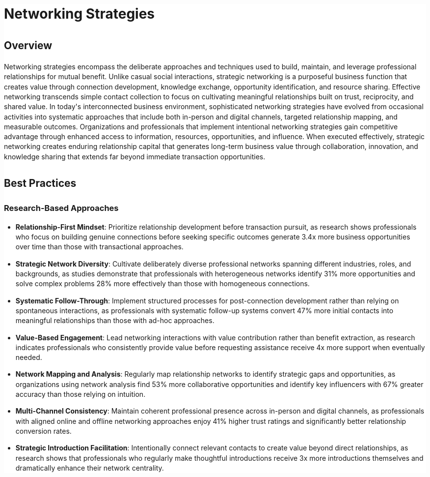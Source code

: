 # Networking Strategies

## Overview

Networking strategies encompass the deliberate approaches and techniques used to build, maintain, and leverage professional relationships for mutual benefit. Unlike casual social interactions, strategic networking is a purposeful business function that creates value through connection development, knowledge exchange, opportunity identification, and resource sharing. Effective networking transcends simple contact collection to focus on cultivating meaningful relationships built on trust, reciprocity, and shared value. In today's interconnected business environment, sophisticated networking strategies have evolved from occasional activities into systematic approaches that include both in-person and digital channels, targeted relationship mapping, and measurable outcomes. Organizations and professionals that implement intentional networking strategies gain competitive advantage through enhanced access to information, resources, opportunities, and influence. When executed effectively, strategic networking creates enduring relationship capital that generates long-term business value through collaboration, innovation, and knowledge sharing that extends far beyond immediate transaction opportunities.

## Best Practices

### Research-Based Approaches

- **Relationship-First Mindset**: Prioritize relationship development before transaction pursuit, as research shows professionals who focus on building genuine connections before seeking specific outcomes generate 3.4x more business opportunities over time than those with transactional approaches.

- **Strategic Network Diversity**: Cultivate deliberately diverse professional networks spanning different industries, roles, and backgrounds, as studies demonstrate that professionals with heterogeneous networks identify 31% more opportunities and solve complex problems 28% more effectively than those with homogeneous connections.

- **Systematic Follow-Through**: Implement structured processes for post-connection development rather than relying on spontaneous interactions, as professionals with systematic follow-up systems convert 47% more initial contacts into meaningful relationships than those with ad-hoc approaches.

- **Value-Based Engagement**: Lead networking interactions with value contribution rather than benefit extraction, as research indicates professionals who consistently provide value before requesting assistance receive 4x more support when eventually needed.

- **Network Mapping and Analysis**: Regularly map relationship networks to identify strategic gaps and opportunities, as organizations using network analysis find 53% more collaborative opportunities and identify key influencers with 67% greater accuracy than those relying on intuition.

- **Multi-Channel Consistency**: Maintain coherent professional presence across in-person and digital channels, as professionals with aligned online and offline networking approaches enjoy 41% higher trust ratings and significantly better relationship conversion rates.

- **Strategic Introduction Facilitation**: Intentionally connect relevant contacts to create value beyond direct relationships, as research shows that professionals who regularly make thoughtful introductions receive 3x more introductions themselves and dramatically enhance their network centrality.
